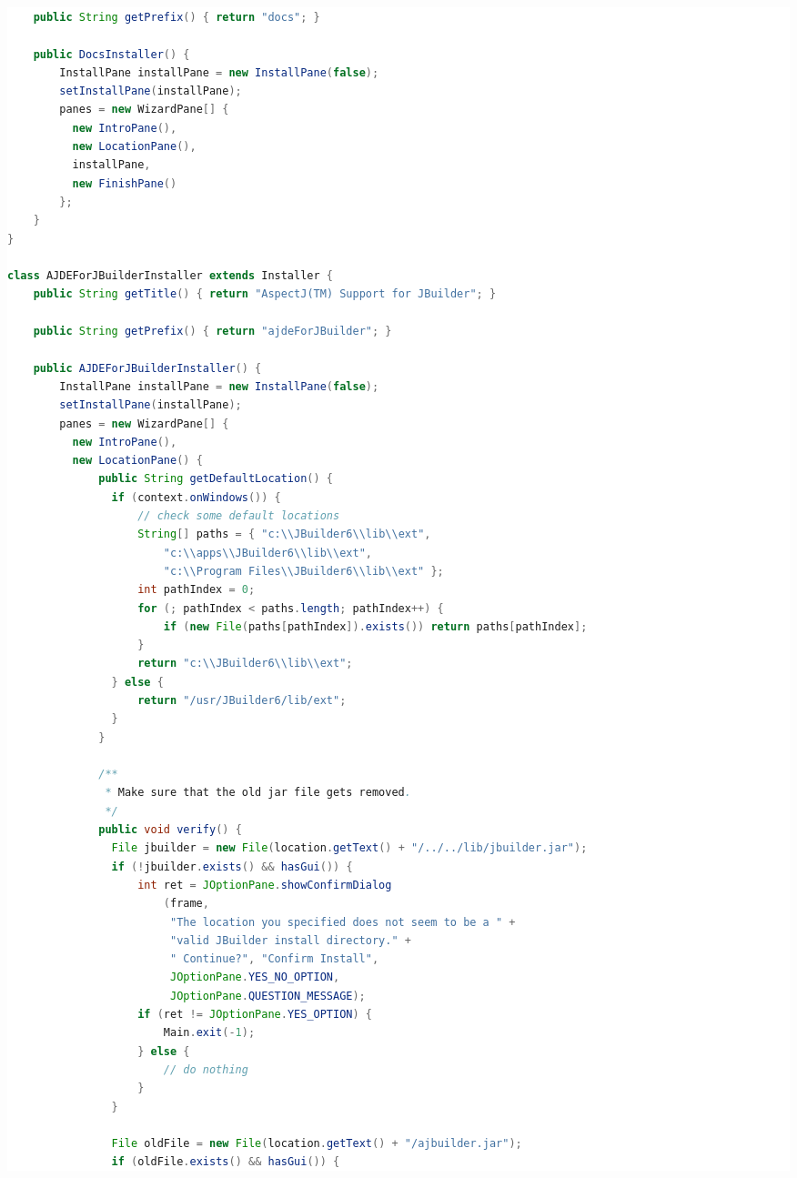 ```java
    public String getPrefix() { return "docs"; }

    public DocsInstaller() {
        InstallPane installPane = new InstallPane(false);
        setInstallPane(installPane);
        panes = new WizardPane[] {
          new IntroPane(),
          new LocationPane(),
          installPane,
          new FinishPane()
        };
    }
}

class AJDEForJBuilderInstaller extends Installer {
    public String getTitle() { return "AspectJ(TM) Support for JBuilder"; }

    public String getPrefix() { return "ajdeForJBuilder"; }

    public AJDEForJBuilderInstaller() {
        InstallPane installPane = new InstallPane(false);
        setInstallPane(installPane);
        panes = new WizardPane[] {
          new IntroPane(),
          new LocationPane() {
              public String getDefaultLocation() {
                if (context.onWindows()) {
                    // check some default locations
                    String[] paths = { "c:\\JBuilder6\\lib\\ext",
                        "c:\\apps\\JBuilder6\\lib\\ext",
                        "c:\\Program Files\\JBuilder6\\lib\\ext" };
                    int pathIndex = 0;
                    for (; pathIndex < paths.length; pathIndex++) {
                        if (new File(paths[pathIndex]).exists()) return paths[pathIndex];
                    }
                    return "c:\\JBuilder6\\lib\\ext";
                } else {
                    return "/usr/JBuilder6/lib/ext";
                }
              }

              /**
               * Make sure that the old jar file gets removed.
               */
              public void verify() {
                File jbuilder = new File(location.getText() + "/../../lib/jbuilder.jar");
                if (!jbuilder.exists() && hasGui()) {
                    int ret = JOptionPane.showConfirmDialog
                        (frame,
                         "The location you specified does not seem to be a " +
                         "valid JBuilder install directory." +
                         " Continue?", "Confirm Install",
                         JOptionPane.YES_NO_OPTION,
                         JOptionPane.QUESTION_MESSAGE);
                    if (ret != JOptionPane.YES_OPTION) {
                        Main.exit(-1);
                    } else {
                        // do nothing
                    }
                }

                File oldFile = new File(location.getText() + "/ajbuilder.jar");
                if (oldFile.exists() && hasGui()) {
```
